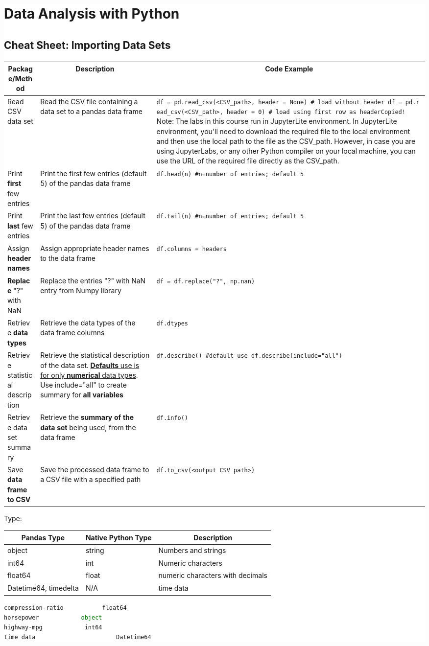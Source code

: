 # Data Analysis with Python

## Cheat Sheet: Importing Data Sets

| **Package/Method**               | **Description**                                              | **Code Example**                                             |
| -------------------------------- | ------------------------------------------------------------ | ------------------------------------------------------------ |
| Read CSV data set                | Read the CSV file containing a data set to a pandas data frame | `df = pd.read_csv(<CSV_path>, header = None) # load without header df = pd.read_csv(<CSV_path>, header = 0) # load using first row as headerCopied!`<br/>Note: The labs in this course run in JupyterLite environment. In JupyterLite environment, you'll need to download the required file to the local environment and then use the local path to the file as the CSV_path. However, in case you are using JupyterLabs, or any other Python compiler on your local machine, you can use the URL of the required file directly as the CSV_path. |
| Print **first** few entries      | Print the first few entries (default 5) of the pandas data frame | `df.head(n) #n=number of entries; default 5`                 |
| Print **last** few entries       | Print the last few entries (default 5) of the pandas data frame | `df.tail(n) #n=number of entries; default 5`                 |
| Assign **header names**          | Assign appropriate header names to the data frame            | `df.columns = headers`                                       |
| **Replace** "?" with NaN         | Replace the entries "?" with NaN entry from Numpy library    | `df = df.replace("?", np.nan)`                               |
| Retrieve **data types**          | Retrieve the data types of the data frame columns            | `df.dtypes`                                                  |
| Retrieve statistical description | Retrieve the statistical description of the data set. <u>**Defaults** use is for only **numerical** data types</u>. Use include="all" to create summary for **all variables** | `df.describe() #default use df.describe(include="all")`      |
| Retrieve data set summary        | Retrieve the **summary of the data set** being used, from the data frame | `df.info()`                                                  |
| Save **data frame to CSV**       | Save the processed data frame to a CSV file with a specified path | `df.to_csv(<output CSV path>)`                               |

Type: 

| Pandas Type           | Native Python Type | Description                      |
| --------------------- | ------------------ | -------------------------------- |
| object                | string             | Numbers and strings              |
| int64                 | int                | Numeric characters               |
| float64               | float              | numeric characters with decimals |
| Datetime64, timedelta | N/A                | time data                        |

```python
compression-ratio			float64
horsepower            object
highway-mpg            int64
time data 						Datetime64
```


